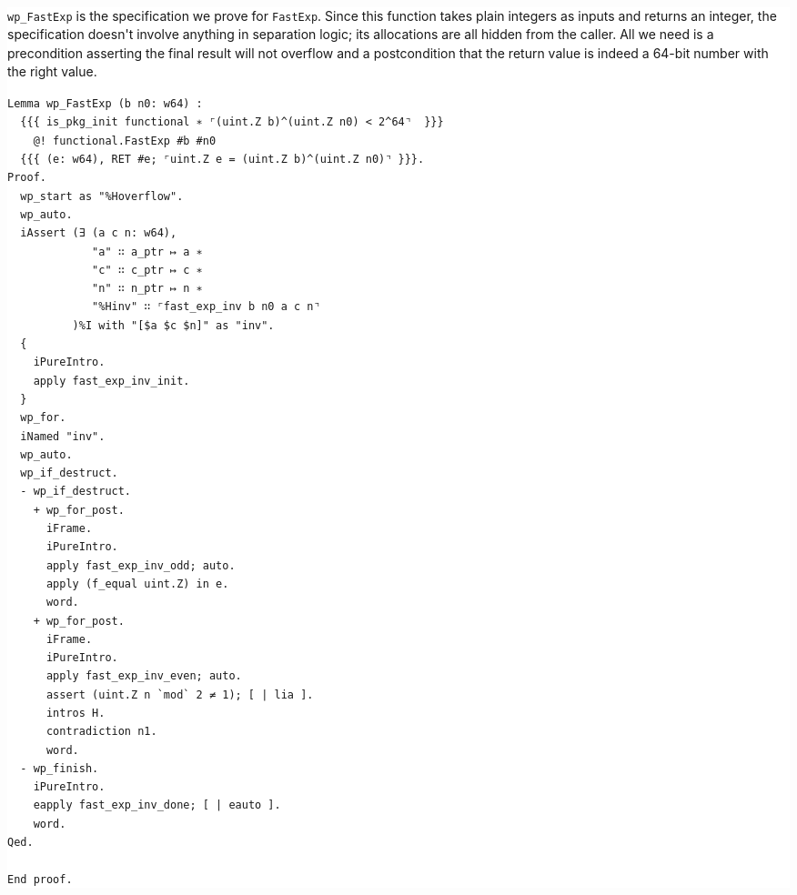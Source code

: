 `wp_FastExp` is the specification we prove for `FastExp`. Since this function takes plain integers as inputs and returns an integer, the specification doesn't involve anything in separation logic; its allocations are all hidden from the caller. All we need is a precondition asserting the final result will not overflow and a postcondition that the return value is indeed a 64-bit number with the right value.

```rocq
Lemma wp_FastExp (b n0: w64) :
  {{{ is_pkg_init functional ∗ ⌜(uint.Z b)^(uint.Z n0) < 2^64⌝  }}}
    @! functional.FastExp #b #n0
  {{{ (e: w64), RET #e; ⌜uint.Z e = (uint.Z b)^(uint.Z n0)⌝ }}}.
Proof.
  wp_start as "%Hoverflow".
  wp_auto.
  iAssert (∃ (a c n: w64),
             "a" ∷ a_ptr ↦ a ∗
             "c" ∷ c_ptr ↦ c ∗
             "n" ∷ n_ptr ↦ n ∗
             "%Hinv" ∷ ⌜fast_exp_inv b n0 a c n⌝
          )%I with "[$a $c $n]" as "inv".
  {
    iPureIntro.
    apply fast_exp_inv_init.
  }
  wp_for.
  iNamed "inv".
  wp_auto.
  wp_if_destruct.
  - wp_if_destruct.
    + wp_for_post.
      iFrame.
      iPureIntro.
      apply fast_exp_inv_odd; auto.
      apply (f_equal uint.Z) in e.
      word.
    + wp_for_post.
      iFrame.
      iPureIntro.
      apply fast_exp_inv_even; auto.
      assert (uint.Z n `mod` 2 ≠ 1); [ | lia ].
      intros H.
      contradiction n1.
      word.
  - wp_finish.
    iPureIntro.
    eapply fast_exp_inv_done; [ | eauto ].
    word.
Qed.

End proof.
```
